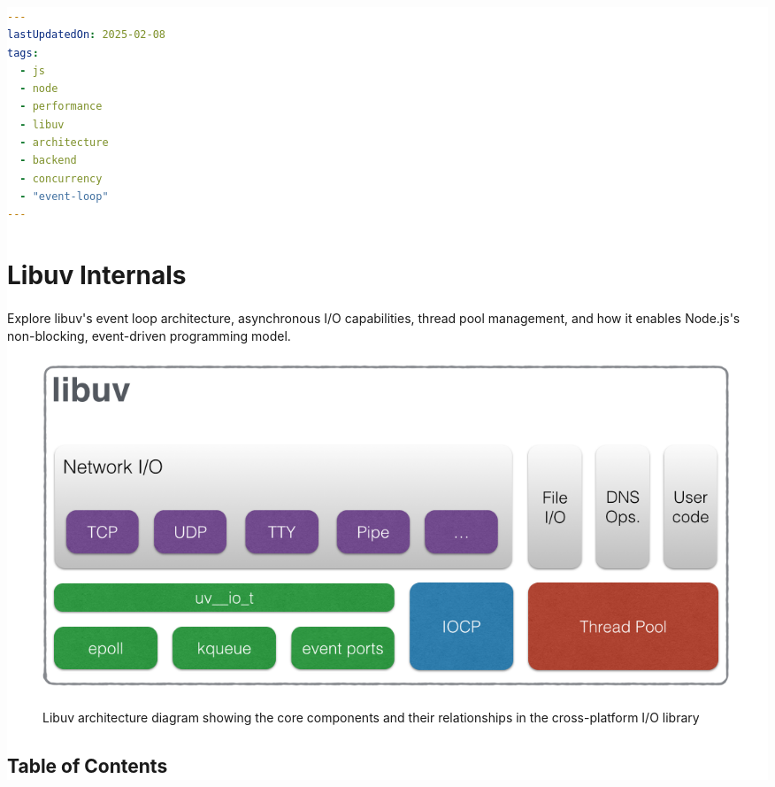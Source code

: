 ```yaml
---
lastUpdatedOn: 2025-02-08
tags:
  - js
  - node
  - performance
  - libuv
  - architecture
  - backend
  - concurrency
  - "event-loop"
---
```


# Libuv Internals

Explore libuv's event loop architecture, asynchronous I/O capabilities, thread pool management, and how it enables Node.js's non-blocking, event-driven programming model.

<figure>

![Libuv Design Overview from libuv.org](./libuv-architecture.webp)

<figcaption>Libuv architecture diagram showing the core components and their relationships in the cross-platform I/O library</figcaption>

</figure>

## Table of Contents
